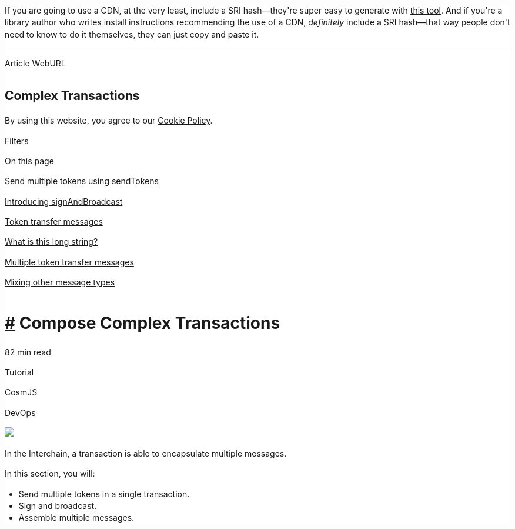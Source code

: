 If you are going to use a CDN, at the very least, include a SRI hash—they're super easy to generate with [this tool](https://www.srihash.org/). And if you're a library author who writes install instructions recommending the use of a CDN, _definitely_ include a SRI hash—that way people don't need to know to do it themselves, they can just copy and paste it.

---

Article WebURL

## Complex Transactions

By using this website, you agree to our [Cookie Policy](https://www.cookiesandyou.com/).

Filters

On this page

[Send multiple tokens using sendTokens](https://tutorials.cosmos.network/tutorials/7-cosmjs/3-multi-msg.html#send-multiple-tokens-using-sendtokens)

[Introducing signAndBroadcast](https://tutorials.cosmos.network/tutorials/7-cosmjs/3-multi-msg.html#introducing-signandbroadcast)

[Token transfer messages](https://tutorials.cosmos.network/tutorials/7-cosmjs/3-multi-msg.html#token-transfer-messages)

[What is this long string?](https://tutorials.cosmos.network/tutorials/7-cosmjs/3-multi-msg.html#what-is-this-long-string)

[Multiple token transfer messages](https://tutorials.cosmos.network/tutorials/7-cosmjs/3-multi-msg.html#multiple-token-transfer-messages)

[Mixing other message types](https://tutorials.cosmos.network/tutorials/7-cosmjs/3-multi-msg.html#mixing-other-message-types)

# [\#](https://tutorials.cosmos.network/tutorials/7-cosmjs/3-multi-msg.html#compose-complex-transactions) Compose Complex Transactions

82 min read

Tutorial

CosmJS

DevOps

![](https://tutorials.cosmos.network/hi-target-icon.svg)

In the Interchain, a transaction is able to encapsulate multiple messages.

In this section, you will:

- Send multiple tokens in a single transaction.
- Sign and broadcast.
- Assemble multiple messages.

